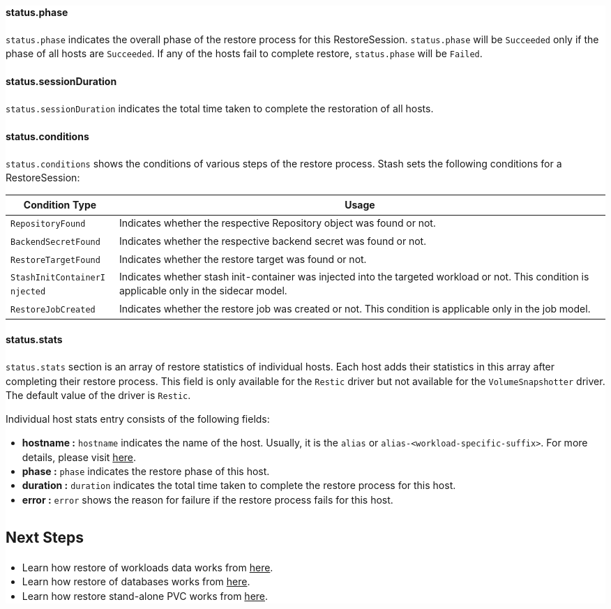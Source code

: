 #### status.phase

`status.phase` indicates the overall phase of the restore process for this RestoreSession. `status.phase` will be `Succeeded` only if the phase of all hosts are `Succeeded`. If any of the hosts fail to complete restore, `status.phase` will be `Failed`.

#### status.sessionDuration

`status.sessionDuration` indicates the total time taken to complete the restoration of all hosts.

#### status.conditions

`status.conditions` shows the conditions of various steps of the restore process. Stash sets the following conditions for a RestoreSession:

| Condition Type               | Usage                                                                                                                                          |
| ---------------------------- | ---------------------------------------------------------------------------------------------------------------------------------------------- |
| `RepositoryFound`            | Indicates whether the respective Repository object was found or not.                                                                           |
| `BackendSecretFound`         | Indicates whether the respective backend secret was found or not.                                                                              |
| `RestoreTargetFound`         | Indicates whether the restore target was found or not.                                                                                         |
| `StashInitContainerInjected` | Indicates whether stash init-container was injected into the targeted workload or not. This condition is applicable only in the sidecar model. |
| `RestoreJobCreated`          | Indicates whether the restore job was created or not. This condition is applicable only in the job model.                                      |

#### status.stats

`status.stats` section is an array of restore statistics of individual hosts. Each host adds their statistics in this array after completing their restore process. This field is only available for the `Restic` driver but not available for the `VolumeSnapshotter` driver. The default value of the driver is `Restic`.

Individual host stats entry consists of the following fields:

- **hostname :** `hostname` indicates the name of the host. Usually, it is the `alias` or `alias-<workload-specific-suffix>`. For more details, please visit [here](/docs/v2022.02.22/concepts/crds/backupsession#hosts-of-a-backup-process).
- **phase :** `phase` indicates the restore phase of this host.
- **duration :** `duration` indicates the total time taken to complete the restore process for this host.
- **error :** `error` shows the reason for failure if the restore process fails for this host.

## Next Steps

- Learn how restore of workloads data works from [here](/docs/v2022.02.22/guides/workloads/overview).
- Learn how restore of databases works from [here](/docs/v2022.02.22/guides/addons/overview).
- Learn how restore stand-alone PVC works from [here](/docs/v2022.02.22/guides/volumes/overview).
